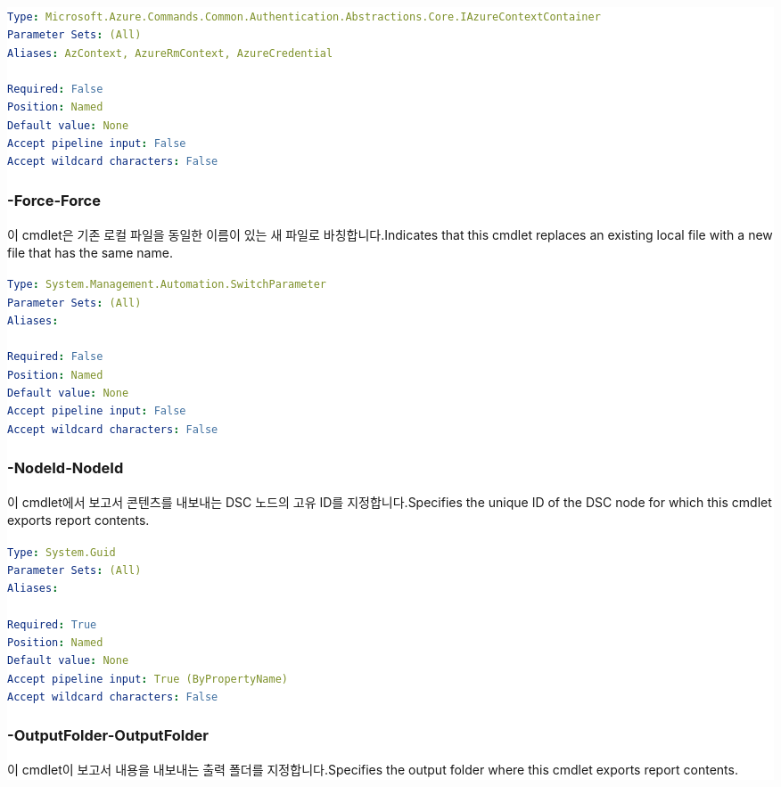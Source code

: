 ```yaml
Type: Microsoft.Azure.Commands.Common.Authentication.Abstractions.Core.IAzureContextContainer
Parameter Sets: (All)
Aliases: AzContext, AzureRmContext, AzureCredential

Required: False
Position: Named
Default value: None
Accept pipeline input: False
Accept wildcard characters: False
```

### <span data-ttu-id="048b6-117">-Force</span><span class="sxs-lookup"><span data-stu-id="048b6-117">-Force</span></span>
<span data-ttu-id="048b6-118">이 cmdlet은 기존 로컬 파일을 동일한 이름이 있는 새 파일로 바칭합니다.</span><span class="sxs-lookup"><span data-stu-id="048b6-118">Indicates that this cmdlet replaces an existing local file with a new file that has the same name.</span></span>

```yaml
Type: System.Management.Automation.SwitchParameter
Parameter Sets: (All)
Aliases:

Required: False
Position: Named
Default value: None
Accept pipeline input: False
Accept wildcard characters: False
```

### <span data-ttu-id="048b6-119">-NodeId</span><span class="sxs-lookup"><span data-stu-id="048b6-119">-NodeId</span></span>
<span data-ttu-id="048b6-120">이 cmdlet에서 보고서 콘텐츠를 내보내는 DSC 노드의 고유 ID를 지정합니다.</span><span class="sxs-lookup"><span data-stu-id="048b6-120">Specifies the unique ID of the DSC node for which this cmdlet exports report contents.</span></span>

```yaml
Type: System.Guid
Parameter Sets: (All)
Aliases:

Required: True
Position: Named
Default value: None
Accept pipeline input: True (ByPropertyName)
Accept wildcard characters: False
```

### <span data-ttu-id="048b6-121">-OutputFolder</span><span class="sxs-lookup"><span data-stu-id="048b6-121">-OutputFolder</span></span>
<span data-ttu-id="048b6-122">이 cmdlet이 보고서 내용을 내보내는 출력 폴더를 지정합니다.</span><span class="sxs-lookup"><span data-stu-id="048b6-122">Specifies the output folder where this cmdlet exports report contents.</span></span>
